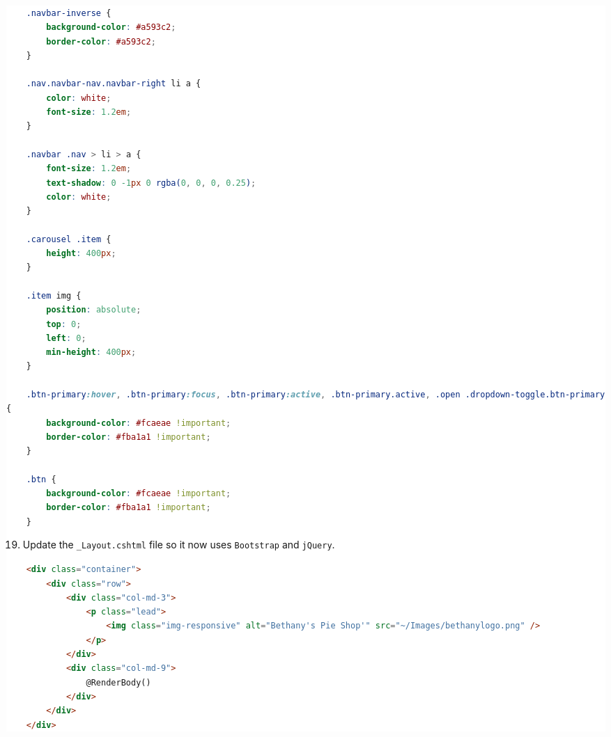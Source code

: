 ```css
    .navbar-inverse {
        background-color: #a593c2;
        border-color: #a593c2;
    }

    .nav.navbar-nav.navbar-right li a {
        color: white;
        font-size: 1.2em;
    }

    .navbar .nav > li > a {
        font-size: 1.2em;
        text-shadow: 0 -1px 0 rgba(0, 0, 0, 0.25);
        color: white;
    }

    .carousel .item {
        height: 400px;
    }

    .item img {
        position: absolute;
        top: 0;
        left: 0;
        min-height: 400px;
    }

    .btn-primary:hover, .btn-primary:focus, .btn-primary:active, .btn-primary.active, .open .dropdown-toggle.btn-primary {
        background-color: #fcaeae !important;
        border-color: #fba1a1 !important;
    }

    .btn {
        background-color: #fcaeae !important;
        border-color: #fba1a1 !important;
    }
```

19. Update the `_Layout.cshtml` file so it now uses `Bootstrap` and `jQuery`.

```html
    <div class="container">
        <div class="row">
            <div class="col-md-3">
                <p class="lead">
                    <img class="img-responsive" alt="Bethany's Pie Shop'" src="~/Images/bethanylogo.png" />
                </p>
            </div>
            <div class="col-md-9">
                @RenderBody()
            </div>
        </div>
    </div>
```
